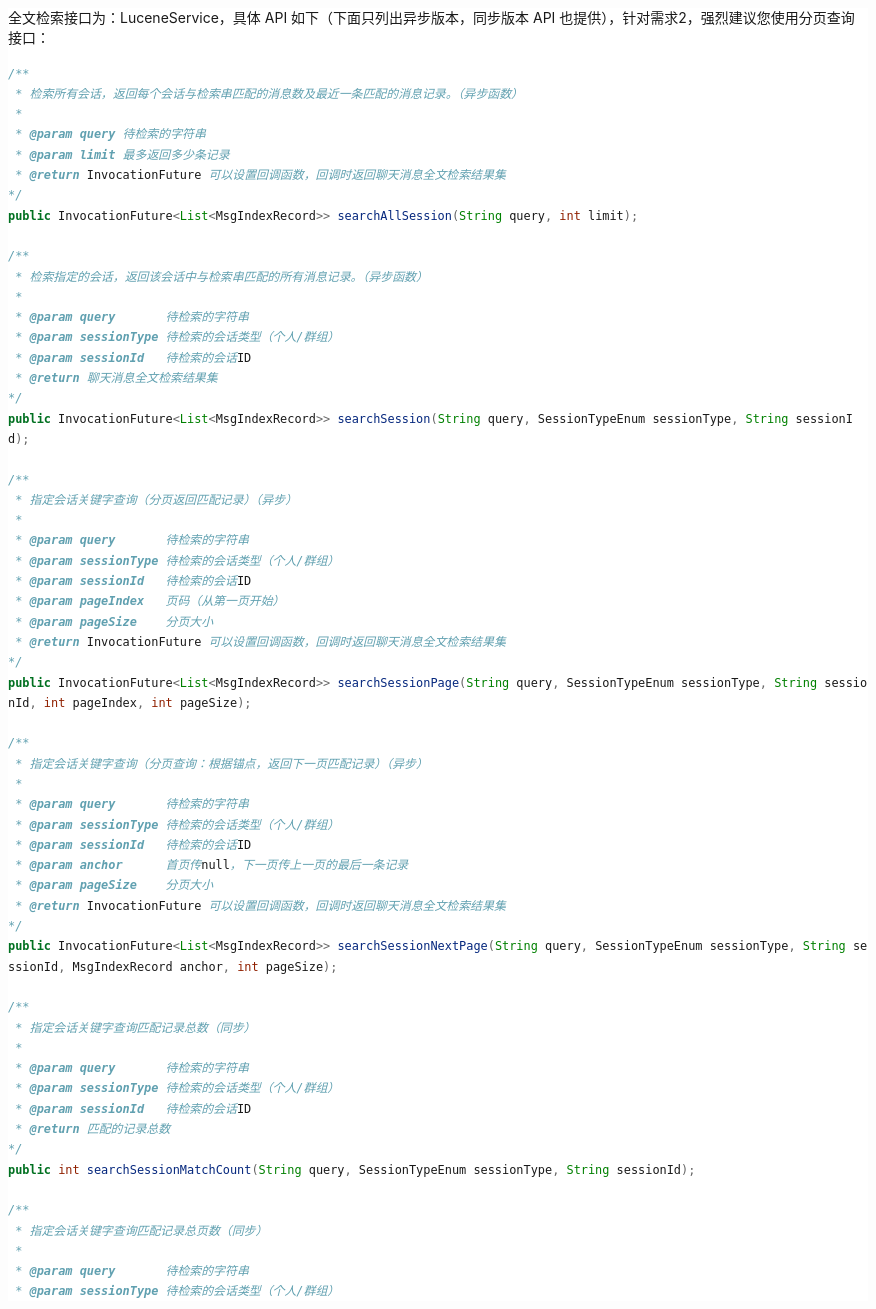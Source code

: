 全文检索接口为：LuceneService，具体 API 如下（下面只列出异步版本，同步版本 API 也提供），针对需求2，强烈建议您使用分页查询接口：

```java
/**
 * 检索所有会话，返回每个会话与检索串匹配的消息数及最近一条匹配的消息记录。（异步函数）
 *
 * @param query 待检索的字符串
 * @param limit 最多返回多少条记录
 * @return InvocationFuture 可以设置回调函数，回调时返回聊天消息全文检索结果集
*/
public InvocationFuture<List<MsgIndexRecord>> searchAllSession(String query, int limit);

/**
 * 检索指定的会话，返回该会话中与检索串匹配的所有消息记录。（异步函数）
 *
 * @param query       待检索的字符串
 * @param sessionType 待检索的会话类型（个人/群组）
 * @param sessionId   待检索的会话ID
 * @return 聊天消息全文检索结果集
*/
public InvocationFuture<List<MsgIndexRecord>> searchSession(String query, SessionTypeEnum sessionType, String sessionId);

/**
 * 指定会话关键字查询（分页返回匹配记录）（异步）
 *
 * @param query       待检索的字符串
 * @param sessionType 待检索的会话类型（个人/群组）
 * @param sessionId   待检索的会话ID
 * @param pageIndex   页码（从第一页开始）
 * @param pageSize    分页大小
 * @return InvocationFuture 可以设置回调函数，回调时返回聊天消息全文检索结果集
*/
public InvocationFuture<List<MsgIndexRecord>> searchSessionPage(String query, SessionTypeEnum sessionType, String sessionId, int pageIndex, int pageSize);

/**
 * 指定会话关键字查询（分页查询：根据锚点，返回下一页匹配记录）（异步）
 *
 * @param query       待检索的字符串
 * @param sessionType 待检索的会话类型（个人/群组）
 * @param sessionId   待检索的会话ID
 * @param anchor      首页传null，下一页传上一页的最后一条记录
 * @param pageSize    分页大小
 * @return InvocationFuture 可以设置回调函数，回调时返回聊天消息全文检索结果集
*/
public InvocationFuture<List<MsgIndexRecord>> searchSessionNextPage(String query, SessionTypeEnum sessionType, String sessionId, MsgIndexRecord anchor, int pageSize);

/**
 * 指定会话关键字查询匹配记录总数（同步）
 *
 * @param query       待检索的字符串
 * @param sessionType 待检索的会话类型（个人/群组）
 * @param sessionId   待检索的会话ID
 * @return 匹配的记录总数
*/
public int searchSessionMatchCount(String query, SessionTypeEnum sessionType, String sessionId);

/**
 * 指定会话关键字查询匹配记录总页数（同步）
 *
 * @param query       待检索的字符串
 * @param sessionType 待检索的会话类型（个人/群组）
```